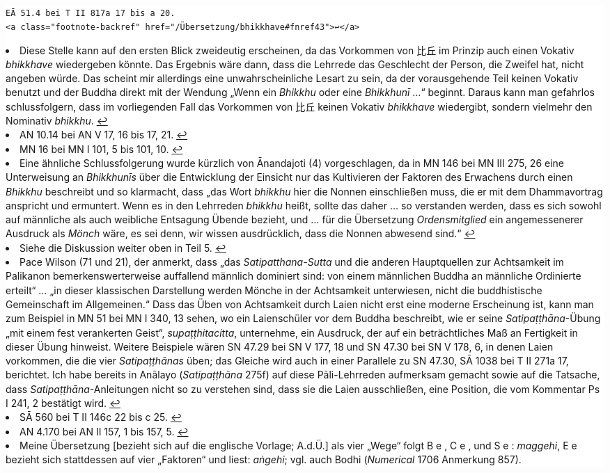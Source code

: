   	EĀ 51.4 bei T II 817a 17 bis a 20.
  	<a class="footnote-backref" href="/Übersetzung/bhikkhave#fnref43">↩</a>
  </li>
  <li id="fn44" class="footnote-item">
  	Diese Stelle kann auf den ersten Blick zweideutig erscheinen, da das Vorkommen von 比丘 im Prinzip auch einen Vokativ <em>bhikkhave</em> wiedergeben könnte. Das Ergebnis wäre dann, dass die Lehrrede das Geschlecht der Person, die Zweifel hat, nicht angeben würde. Das scheint mir allerdings eine unwahrscheinliche Lesart zu sein, da der vorausgehende Teil keinen Vokativ benutzt und der Buddha direkt mit der Wendung „Wenn ein <em>Bhikkhu</em> oder eine <em>Bhikkhunī</em> …“ beginnt. Daraus kann man gefahrlos schlussfolgern, dass im vorliegenden Fall das Vorkommen von 比丘 keinen Vokativ <em>bhikkhave</em> wiedergibt, sondern vielmehr den Nominativ <em>bhikkhu</em>.
  	<a class="footnote-backref" href="/Übersetzung/bhikkhave#fnref44">↩</a>
  </li>
  <li id="fn45" class="footnote-item">
  	AN 10.14 bei AN V 17, 16 bis 17, 21.
  	<a class="footnote-backref" href="/Übersetzung/bhikkhave#fnref45">↩</a>
  </li>
  <li id="fn46" class="footnote-item">
  	MN 16 bei MN I 101, 5 bis 101, 10.
  	<a class="footnote-backref" href="/Übersetzung/bhikkhave#fnref46">↩</a>
  </li>
  <li id="fn47" class="footnote-item">
  	Eine ähnliche Schlussfolgerung wurde kürzlich von Ānandajoti (4) vorgeschlagen, da in MN 146 bei MN III 275, 26 eine Unterweisung an <em>Bhikkhunīs</em> über die Entwicklung der Einsicht nur das Kultivieren der Faktoren des Erwachens durch einen <em>Bhikkhu</em> beschreibt und so klarmacht, dass „das Wort <em>bhikkhu</em> hier die Nonnen einschließen muss, die er mit dem Dhammavortrag anspricht und ermuntert. Wenn es in den Lehrreden <em>bhikkhu</em> heißt, sollte das daher … so verstanden werden, dass es sich sowohl auf männliche als auch weibliche Entsagung Übende bezieht, und … für die Übersetzung <em>Ordensmitglied</em> ein angemessenerer Ausdruck als <em>Mönch</em> wäre, es sei denn, wir wissen ausdrücklich, dass die Nonnen abwesend sind.“
  	<a class="footnote-backref" href="/Übersetzung/bhikkhave#fnref47">↩</a>
  </li>
  <li id="fn48" class="footnote-item">
  	Siehe die Diskussion weiter oben in Teil 5.
  	<a class="footnote-backref" href="/Übersetzung/bhikkhave#fnref48">↩</a>
  </li>
  <li id="fn49" class="footnote-item">
  	Pace Wilson (71 und 21), der anmerkt, dass „das <em>Satipatthana-Sutta</em> und die anderen Hauptquellen zur Achtsamkeit im Palikanon bemerkenswerterweise auffallend männlich dominiert sind: von einem männlichen Buddha an männliche Ordinierte erteilt“ … „in dieser klassischen Darstellung werden Mönche in der Achtsamkeit unterwiesen, nicht die buddhistische Gemeinschaft im Allgemeinen.“ Dass das Üben von Achtsamkeit durch Laien nicht erst eine moderne Erscheinung ist, kann man zum Beispiel in MN 51 bei MN I 340, 13 sehen, wo ein Laienschüler vor dem Buddha beschreibt, wie er seine <em>Satipaṭṭhāna</em>-Übung „mit einem fest verankerten Geist“, <em>supaṭṭhitacitta</em>, unternehme, ein Ausdruck, der auf ein beträchtliches Maß an Fertigkeit in dieser Übung hinweist. Weitere Beispiele wären SN 47.29 bei SN V 177, 18 und SN 47.30 bei SN V 178, 6, in denen Laien vorkommen, die die vier <em>Satipaṭṭhānas</em> üben; das Gleiche wird auch in einer Parallele zu SN 47.30, SĀ 1038 bei T II 271a 17, berichtet. Ich habe bereits in Anālayo (<em>Satipaṭṭhāna</em> 275f) auf diese Pāli-Lehrreden aufmerksam gemacht sowie auf die Tatsache, dass <em>Satipaṭṭhāna</em>-Anleitungen nicht so zu verstehen sind, dass sie die Laien ausschließen, eine Position, die vom Kommentar Ps I 241, 2 bestätigt wird.
  	<a class="footnote-backref" href="/Übersetzung/bhikkhave#fnref49">↩</a>
  </li>
  <li id="fn50" class="footnote-item">
  	SĀ 560 bei T II 146c 22 bis c 25.
  	<a class="footnote-backref" href="/Übersetzung/bhikkhave#fnref50">↩</a>
  </li>
  <li id="fn51" class="footnote-item">
  	AN 4.170 bei AN II 157, 1 bis 157, 5.
  	<a class="footnote-backref" href="/Übersetzung/bhikkhave#fnref51">↩</a>
  </li>
  <li id="fn52" class="footnote-item">
  	Meine Übersetzung [bezieht sich auf die englische Vorlage; A.d.Ü.] als vier „Wege“ folgt B e , C e , und S e : <em>maggehi</em>, E e bezieht sich stattdessen auf vier „Faktoren“ und liest: <em>aṅgehi</em>; vgl. auch Bodhi (<em>Numerical</em> 1706 Anmerkung 857).